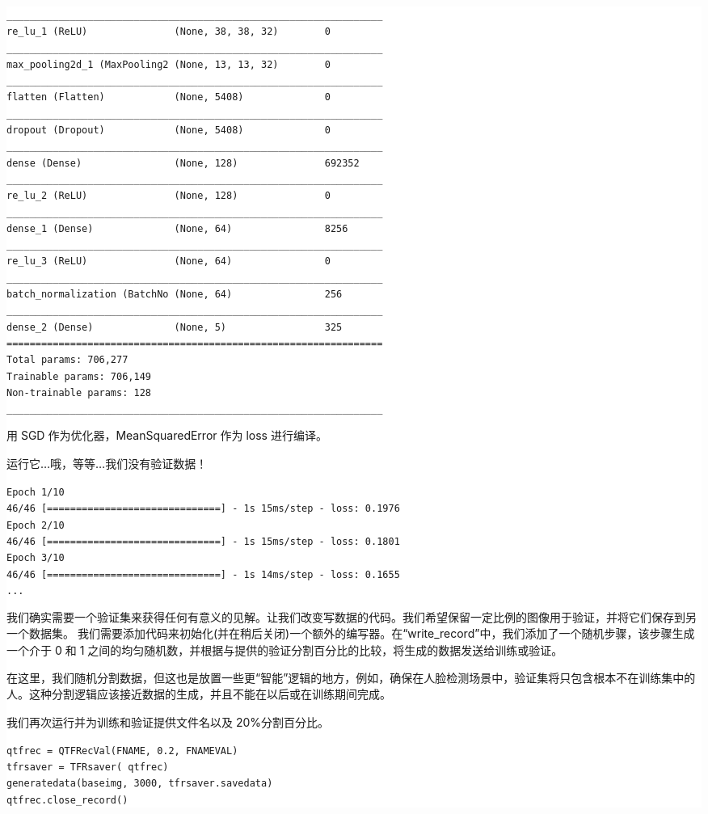 ```
_________________________________________________________________
re_lu_1 (ReLU)               (None, 38, 38, 32)        0         
_________________________________________________________________
max_pooling2d_1 (MaxPooling2 (None, 13, 13, 32)        0         
_________________________________________________________________
flatten (Flatten)            (None, 5408)              0         
_________________________________________________________________
dropout (Dropout)            (None, 5408)              0         
_________________________________________________________________
dense (Dense)                (None, 128)               692352    
_________________________________________________________________
re_lu_2 (ReLU)               (None, 128)               0         
_________________________________________________________________
dense_1 (Dense)              (None, 64)                8256      
_________________________________________________________________
re_lu_3 (ReLU)               (None, 64)                0         
_________________________________________________________________
batch_normalization (BatchNo (None, 64)                256       
_________________________________________________________________
dense_2 (Dense)              (None, 5)                 325       
=================================================================
Total params: 706,277
Trainable params: 706,149
Non-trainable params: 128
_________________________________________________________________
```

用 SGD 作为优化器，MeanSquaredError 作为 loss 进行编译。

运行它…哦，等等…我们没有验证数据！

```
Epoch 1/10
46/46 [==============================] - 1s 15ms/step - loss: 0.1976
Epoch 2/10
46/46 [==============================] - 1s 15ms/step - loss: 0.1801
Epoch 3/10
46/46 [==============================] - 1s 14ms/step - loss: 0.1655
...
```

我们确实需要一个验证集来获得任何有意义的见解。让我们改变写数据的代码。我们希望保留一定比例的图像用于验证，并将它们保存到另一个数据集。
我们需要添加代码来初始化(并在稍后关闭)一个额外的编写器。在“write_record”中，我们添加了一个随机步骤，该步骤生成一个介于 0 和 1 之间的均匀随机数，并根据与提供的验证分割百分比的比较，将生成的数据发送给训练或验证。

在这里，我们随机分割数据，但这也是放置一些更“智能”逻辑的地方，例如，确保在人脸检测场景中，验证集将只包含根本不在训练集中的人。这种分割逻辑应该接近数据的生成，并且不能在以后或在训练期间完成。

我们再次运行并为训练和验证提供文件名以及 20%分割百分比。

```
qtfrec = QTFRecVal(FNAME, 0.2, FNAMEVAL)
tfrsaver = TFRsaver( qtfrec)
generatedata(baseimg, 3000, tfrsaver.savedata)     
qtfrec.close_record()
```

